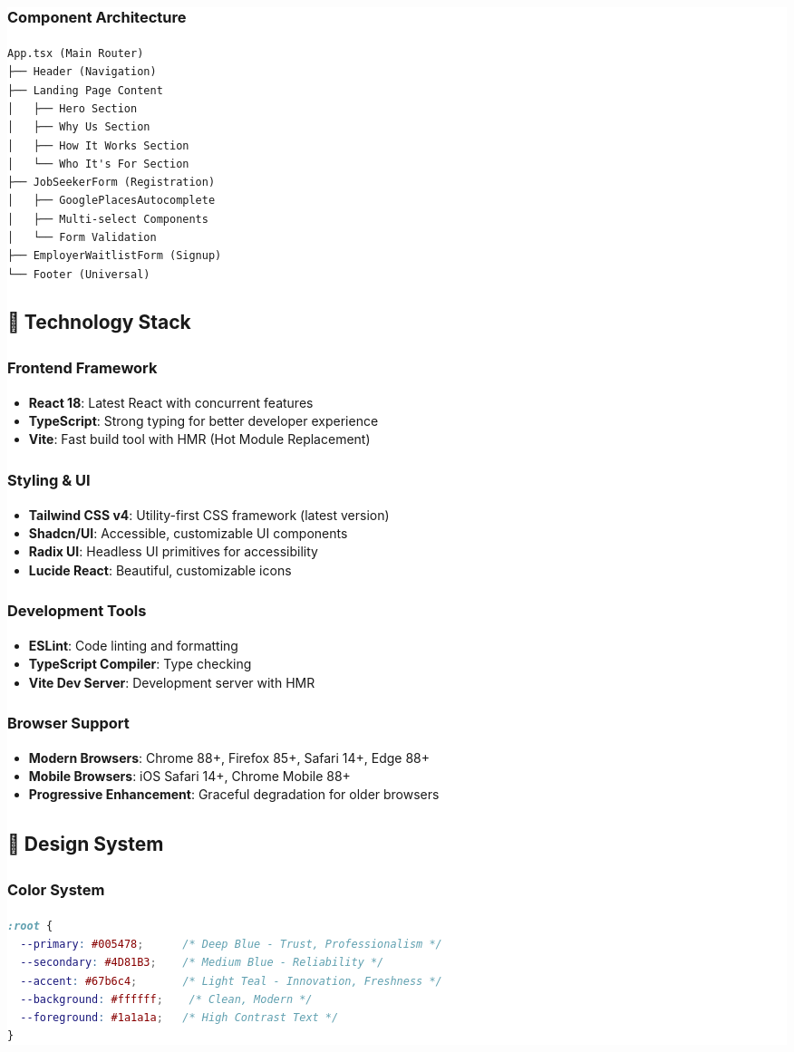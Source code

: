 ### Component Architecture
```
App.tsx (Main Router)
├── Header (Navigation)
├── Landing Page Content
│   ├── Hero Section
│   ├── Why Us Section
│   ├── How It Works Section
│   └── Who It's For Section
├── JobSeekerForm (Registration)
│   ├── GooglePlacesAutocomplete
│   ├── Multi-select Components
│   └── Form Validation
├── EmployerWaitlistForm (Signup)
└── Footer (Universal)
```

## 🔧 Technology Stack

### Frontend Framework
- **React 18**: Latest React with concurrent features
- **TypeScript**: Strong typing for better developer experience
- **Vite**: Fast build tool with HMR (Hot Module Replacement)

### Styling & UI
- **Tailwind CSS v4**: Utility-first CSS framework (latest version)
- **Shadcn/UI**: Accessible, customizable UI components
- **Radix UI**: Headless UI primitives for accessibility
- **Lucide React**: Beautiful, customizable icons

### Development Tools
- **ESLint**: Code linting and formatting
- **TypeScript Compiler**: Type checking
- **Vite Dev Server**: Development server with HMR

### Browser Support
- **Modern Browsers**: Chrome 88+, Firefox 85+, Safari 14+, Edge 88+
- **Mobile Browsers**: iOS Safari 14+, Chrome Mobile 88+
- **Progressive Enhancement**: Graceful degradation for older browsers

## 🎨 Design System

### Color System
```css
:root {
  --primary: #005478;      /* Deep Blue - Trust, Professionalism */
  --secondary: #4D81B3;    /* Medium Blue - Reliability */
  --accent: #67b6c4;       /* Light Teal - Innovation, Freshness */
  --background: #ffffff;    /* Clean, Modern */
  --foreground: #1a1a1a;   /* High Contrast Text */
}
```
